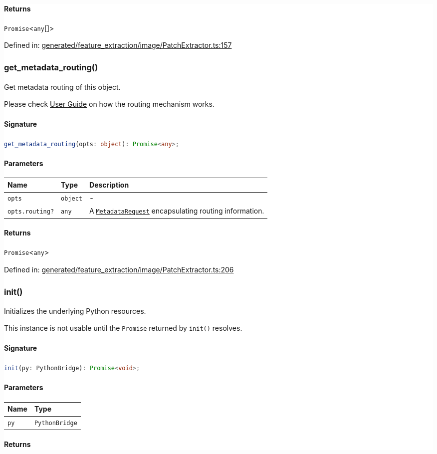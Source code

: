 #### Returns

`Promise`\<`any`[]\>

Defined in:  [generated/feature\_extraction/image/PatchExtractor.ts:157](https://github.com/transitive-bullshit/scikit-learn-ts/blob/f3d7d2d/packages/sklearn/src/generated/feature_extraction/image/PatchExtractor.ts#L157)

### get\_metadata\_routing()

Get metadata routing of this object.

Please check [User Guide](../../metadata_routing.html#metadata-routing) on how the routing mechanism works.

#### Signature

```ts
get_metadata_routing(opts: object): Promise<any>;
```

#### Parameters

| Name | Type | Description |
| :------ | :------ | :------ |
| `opts` | `object` | - |
| `opts.routing?` | `any` | A [`MetadataRequest`](sklearn.utils.metadata_routing.MetadataRequest.html#sklearn.utils.metadata_routing.MetadataRequest "sklearn.utils.metadata_routing.MetadataRequest") encapsulating routing information. |

#### Returns

`Promise`\<`any`\>

Defined in:  [generated/feature\_extraction/image/PatchExtractor.ts:206](https://github.com/transitive-bullshit/scikit-learn-ts/blob/f3d7d2d/packages/sklearn/src/generated/feature_extraction/image/PatchExtractor.ts#L206)

### init()

Initializes the underlying Python resources.

This instance is not usable until the `Promise` returned by `init()` resolves.

#### Signature

```ts
init(py: PythonBridge): Promise<void>;
```

#### Parameters

| Name | Type |
| :------ | :------ |
| `py` | `PythonBridge` |

#### Returns
